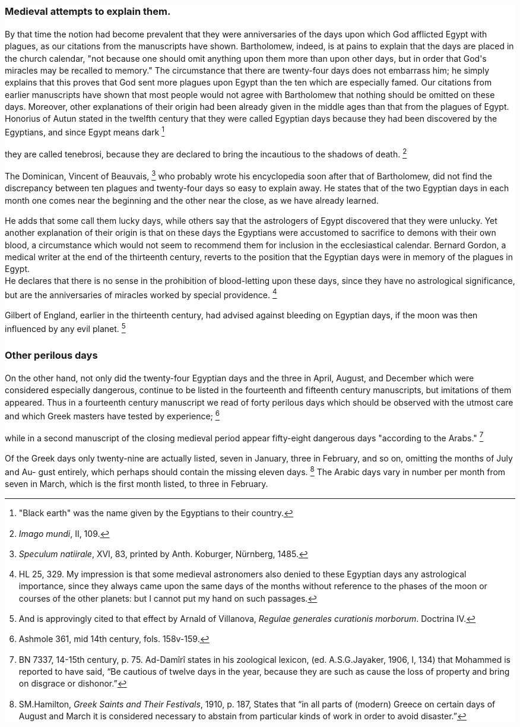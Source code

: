  [^13:8]: _De proprietatibus rerum_, 1488, Lindelbach, Heidelberg, IX, 20. This is not to say, however, that they always appear in medieval calendars; I did not find them in any of the 14th and 15th century calendars from Apulia and lapygia published by G.M.Giovene, _Kalendaria vetera_, Naples, 1828. His calendars consist of little save saints’ days, although in some of them the beginning of dog-days is marked and when the sun enters each sign of the zodiac. 

### Medieval attempts to explain them.

By that time the notion had become prevalent that they were anniversaries of the days upon which God afflicted Egypt with plagues, as our citations from the manuscripts have shown. Bartholomew, indeed, is at pains to explain that the days are placed in the church calendar, "not because one should omit anything upon them more than upon other days, but in order that God's miracles may be recalled to memory." The circumstance that there are twenty-four days does not embarrass him; he simply explains that this proves that God sent more plagues upon Egypt than the ten which are especially famed. Our citations from earlier manuscripts have shown that most people would not agree with Bartholomew that nothing should be omitted on these days. Moreover, other explanations of their origin had been already given in the middle ages than that from the plagues of Egypt. Honorius of Autun stated in the twelfth century that they were called Egyptian days because they had been discovered by the Egyptians, and since Egypt means dark  [^14:1] 

 [^14:1]: "Black earth" was the name given by the Egyptians to their country. 

they are called tenebrosi, because they are declared to bring the incautious to the shadows of death.  [^14:2] 

 [^14:2]: _Imago mundi_, II, 109. 

The Dominican, Vincent of Beauvais,  [^14:3] who probably wrote his encyclopedia soon after that of Bartholomew, did not find the discrepancy between ten plagues and twenty-four days so easy to explain away. He states that of the two Egyptian days in each month one comes near the beginning and the other near the close, as we have already learned. 

 [^14:3]: _Speculum natiirale_, XVI, 83, printed by Anth. Koburger, N&uuml;rnberg, 1485.  

He adds that some call them lucky days, while others say that the astrologers of Egypt discovered that they were unlucky. Yet another explanation of their origin is that on these days the Egyptians were accustomed to sacrifice to demons with their own blood, a circumstance which would not seem to recommend them for inclusion in the ecclesiastical calendar. Bernard Gordon, a medical writer at the end of the thirteenth century, reverts to the position that the Egyptian days were in memory of the plagues in Egypt.   
He declares that there is no sense in the prohibition of blood-letting upon these days, since they have no astrological significance, but are the anniversaries of miracles worked by special providence.  [^15:1] 

 [^15:1]: HL 25, 329. My impression is that some medieval astronomers also denied to these Egyptian days any astrological importance, since they always came upon the same days of the months without reference to the phases of the moon or courses of the other planets: but I cannot put my hand on such passages.

Gilbert of England, earlier in the thirteenth century, had advised against bleeding on Egyptian days, if the moon was then influenced by any evil planet.  [^15:2] 

 [^15:2]: And is approvingly cited to that effect by Arnald of Villanova, _Regulae generales curationis morborum_. Doctrina IV.

### Other perilous days

On the other hand, not only did the twenty-four Egyptian days and the three in April, August, and December which were considered especially dangerous, continue to be listed in the fourteenth and fifteenth century manuscripts, but imitations of them appeared. Thus in a fourteenth century manuscript we read of forty perilous days which should be observed with the utmost care and which Greek masters have tested by experience;  [^15:3] 

 [^15:3]: Ashmole 361, mid 14th century, fols. 158v-159.

while in a second manuscript of the closing medieval period appear fifty-eight dangerous days "according to the Arabs."   [^15:4] 

 [^15:4]: BN 7337, 14-15th century, p. 75. Ad-Damîrî states in his zoological lexicon, (ed. A.S.G.Jayaker, 1906, I, 134) that Mohammed is reported to have said, “Be cautious of twelve days in the year, because they are such as cause the loss of property and bring on disgrace or dishonor.”

Of the Greek days only twenty-nine are actually listed, seven in January, three in February, and so on, omitting the months of July and Au- gust entirely, which perhaps should contain the missing eleven days.  [^15:5] The Arabic days vary in number per month from seven in March, which is the first month listed, to three in February. 


 [^1:1]: See De la Ville de Mirmont, _L'Astrologie chez les Gallo-Romains_, Bordeaux, 1904; also published in _Revue des Etudes anciennes_, 1902, p. 115; 1903, p. 255; 1906, p. 128. 
 [^1:2]: Goujet (1737), p. 50; cited by C.Jourdain (1838), pp. 28-9.
 [^2:1]: HL IV, 274-5; V, 182-3; VI, 9-10.
 [^2:2]: Palat. Lat. 487, fol. 40, opening, "Nouo et insolito siderum ortu infausta quaedam ucl tristitia potius quam laeta ucl prospera miseris uentura significari mortalibus pene omnia ueterum aestimauit auctoritas."
 [^2:3]: HL VII, 137.
 [^2:4]: “Ernest Wickersheimer,  _Figures médico-astrologiques des neuvième, dixiéme et onzième siècles_, in _Transactions of the Seventeenth International Congress of Medicine, Section XXIII, History of Medicine_, London, 1913, p. 313 et seq. I have not seen A.Fischer _Aberglaube unter den Angelsachsen_, Meiningen, mor, or M.Förster, _Die Kleinlitteratur des Aberglaubens im Altenglischen_, in _Archiv. f. d. Studium d. Neuer. Sprachen_, vol. 110, pp. 3406-58.
 [^3:1]: Charles Singer, _Studies in the History and Method of Science_, Oxford, 1917, Plate XV, opposite p. 40, reproduces this illumination. The MS, BN 7028, seems to have once belonged to the abbey of St.Hilary at Poitiers. 
 [^3:2]: Besides those in France mentioned by Wickersheimer may be noted two of the tenth century at Munich: CLM 18629, fol._ 105, "Tabula cosmica cum nominibus ventorum, germanicorum quoque"; CLM 18764, fols. 79-80. "Schema de genitura mundi."   
 [^4:1]: Amiens, fonds Lescalopier, 2, 11th century, fols. 1-12. 
 [^4:2]: For instance, for February, "Bibe agrimoniam et apii semen; oculos turbulentos sanare debes": for March, "Merum dulce primum bibe, assum balneum usita, sanguinem non minuas, ruta et levestico utere." 
 [^4:3]: Amiens, fonds Lescalopier, 2, 11th century, fols. II and 19. 
 [^4:4]: Pembroke 278, early 14th century, fol. 25, "Compotus est sciencia considerans tempora." 
 [^4:5]: BN nouv. acq. 1616, 14 leaves.
 [^4:6]: BN 7299 A. 
 [^4:7]: BN 7299A, fols, 35v, 37V, 56r. 
 [^5:1]: Notker is especially famed for his translations with learned commentaries from Latin into German, of which five are extant, namely: _The Consolation of Philosophy_ of Boethius, _The Marriage of Mercury_ and _Philology_ of Martianus Capella, the _Psalter_, and Aristotle, _De categoriis_ and _De hiterprctatione_: see Piper, Die Schriften Notkers, Freiburg, 1882- 1883, vols. I - III. 
 [^5:2]: BN nouv. acq. 229, fols. lov- 14V. _Notker erkenhardo discipulo de nil guestionibus compoti_. It seems not to have been printed. 
 [^5:3]: Cotton Tiberius A, III, a MS written in various hands before the Norman conquest, partly in Latin and partly in Anglo-Saxon, and containing among other things the Colloquy of Aelfric Our item occurs at fol. 34r in Latin with an Anglo-Saxon interlinear version, and at fol. 39V in Anglo-Saxon only.  
 [^6:1]: Harleian 3017, 10th century, fols. 63r-64v, CLM 6382, 11th century, fol. 42, Supputatio Esdrae; Incipit, "Kal. Jan. si fuerint dominico die hiems bona erit."  
 [^6:2]: Sloane 475, this portion perhaps 11th century, fol. 2i7r. Other MSS of later date than the period we are now considering are: Harleian 2258, fol. 191, "prognostica a die nativitatis Domini a luna et somniis petita," predictions from Christmas, the moon, and dreams. CUL 1338, 15th century, fol. 65V, Prognostications derived from the day on which Christmas falls (in Latin); fol. 74V, Prognostications drawn from the day of the week on which the year commences, CU Trinity 1109, 14th century, fol. 148, "Prognostica anni sequentis ex die natalium Domini." 
 [^6:3]: BN nouv. acq. 1616, 9th century, fol. 12V. Similar later MSS are:  
 [^7:1]: Titus D, XXVI, fol. ov. Tiberius A, III, fols. 38r and 3sr. Cockayne, Leechdoms etc, III, 150-205, in. RS vol. 35, published this and à number of other extracts from Tiberius A, III, and other early English MSS.  
 [^7:2]: Vatican Palat. Lat. 235, fol. 40, "In mense anuario si tonitru fuerit" In Egerton 821, 12th century, the significance of thunder is given according to the twelve signs of the zodiac, and we are told of what the Egyptians write, and of famine in Babylon. In CUL 1687, 13-14th century, fols. 68v-69r, Latin verses containing prognostications concerning thunder are followed by “a list of the number of quarters of flour, beer, etc, used in the year at the monastery and by “a note on the symbolism of the pastoral staff.”
 [^7:3]: Combined with the method by the day of the week in BN 7299A, 12th century, fol. 37v.
 [^7:4]: Tiberius A, III, fol. 63r; Vatican Palat. Lat. 235, fol. 40.
 [^7:5]: Tiberius A, III, fol. 38v.
 [^7:6]: Sloane 475, fol. 135v.
 [^7:7]: Sloane 475, fol 133r. The method is almost identical with that of the spheres of life and death, of which we shall speak presently. In CU Trinity 987, _The Canterbury Psalter_, about 1150 A.D., the value assigned _Dies Solis_ is 24. 
  [^8:1]: Vatic. Palat. Lat. 235, fol. 40, "De lunae observatione: Luna I omnibus rebus agendis utilis."   
 [^8:2]: Harleian 3017, fol. 58v; the Incipit states that it is by the same author as the preceding Sphere of Pythagoras and Apuleius.  
 [^8:3]: Harleian 3017, fol. 58V, "Incipit lunarium sancti danihel de nativitate infantium. Luna I qui fuerit natus vitalis erit; Luna II, mediocris erit . . . Luna IIII, tractator regum erit . . . Luna XII, religiosus erit . . . Luna XXX, negotias multas tractabit." 
 [^8:4]: Tiberius A, III, fol. 33v.  Titus D, XXVI, fol. 9r. CLM 6382, nth century, fol. 42, De somni ueris uel mendosis quidam incipiunt in aetatibus lunae exploratis. 
 [^9:1]: Tiberius A, III, fols. 30V-33V,  
 [^9:2]: Sloane 2461, end of 13th century, fols. 62-4. No Biblical character is mentioned for the fifth and sixth days, but we are told that on the seventh day of the moon Abel was slain by Cain.   
 [^10:1]: Ashmole 361, mid 14th century, fols. 156V-158V, "Iste sunt lunaciones quas Adam primus homo disposuit secundum veram experientiam quam etiam suis filiis tradidit et quam maxima Abel et ceteris de posteritate ad quos etiam concordavit Daniel propheta . . ."; fol. 159, "Modo agitur de numero lune ad videndum que sit bona vel que mala et usum istarum lunacionum invenerunt Adam et Daniel propheta." 
 [^10:2]: Canon. Misc. 517, fol. 35r, "Incipit scientia edita ab edri philosopho astrologo et medico." 
 [^10:3]: BN 3660A, fols. 53r-57r. In the catalogue of Ashburnham MSS at Florence the name of Giovannino di Graziano is connected with a moon-book in Ashburnham 130, 13-15th century, fols. 25-6, "Luna prima Adam natus fuit. . , ." But perhaps this name should go only with some prognostications, exorcisms, and recipes which occur at the close of the predictions for the thirty days of the moon. 
 [^10:4]: Ed. Leemans, 1833-1885. 
 [^11:1]: Bouché-Leclercq (1899), 537- 42; (1879-1882), I, 258-65. Berthelot, _Alchimistes_ grecs (1888), 1, 86-90. K.Sudhoff (1902), pp. 4-6.
 [^11:2]: Arundel 310, 13th century, fol.  2r, Versus de faustis vel infaustis nominibus pugnantium, is a medieval Latin example.
 [^11:3]: Printed among treatises of dubious or spurious authorship with Bede's works, Migne, PL 90, 963-6; and more recently in Riess’ edition of the fragments of Nechepso and Petosiris (_Philologus_, Suppl. VI, 1891-1893, pp. 382-3) from Cod. Laur. X XXVIII, 24, 9-10th century, fol. 174v. Wickersheimer (1913), pp. 315-7, notes BN 17868, roth century, fol. 13. For other MSS see Appendix I to this chapter.
 [^11:4]: Printed by Paul Lehmann, _Apuleius fragmente_, Hermes XLIX (1914), 612-20. For a list of some MSS of it see Appendix I at the close of this chapter.
 [^12:1]: _Polycraticus_ I, 13, ed. Webb, I, 54. Mr.Webb in a note refers to an article in a German periodical (K.Gillert, _Neues Archiv d. Gesellschaft f. altere deutsche Geschichtskunde_, V, 254) concerning a MS of the _Sphere of Pythagoras_ preserved at Petrograd, but says nothing of the MSS in the British Museum listed in Appendix I to this chapter, - a good illustration of the unnecessary obsequiousness of English towards German scholarship which has frequently prevailed in the past. 
 [^12:2]: A few of them will be found listed in Appendix I to this chapter. 
 [^12:3]: Egerton 821, 12th century, fol. 15r, "Hec est spera quod fecit sanctus Donatus. Quicumque egrotare incipit. . . ." It is followed on the next page by the usual figure for the Sphere of Apuleius. 
 [^12:4]: Harleian 1735; the passages referred to in the following account occur at fols. 36V, 41, 43, 29, 44V, 40, and 39V respectively. 
 [^15:1]: See Appendix II to this chapter for a list of MSS other than those mentioned in the following  notes. 
 [^15:2]: BN nouv. acq. 1616, 9th century, fol. 12r.
 [^13:1]: Digby 63, end of 9th century, fol. 36.
 [^13:2]: Digby 63, end of 9th century, fols. 40-5.
 [^13:3]: CU Trinity 1369, 11th century,fol. IV.
 [^13:4]: BN 7299A, 12th century, fol. 37V.
 [^13:5]: For further information on this point see Budge, _Egyptian Magic_, 1899, pp. 225-8; Webster, _Rest Days_, 1916, pp. 295-7.
 [^13:6]: Webster (1916), pp. 300-301, however, speaks of 30 in a 14th century MS, 32 in an English MS of Henry VI’s reign, and 31 in another 15th century MS.
 [^13:7]: Cited by  Bouché-Leclercq, _L'Astrologie grecque_, 189, pp. 485-6, 623. 
 [^15:5]: SM.Hamilton, _Greek Saints and Their Festivals_, 1910, p. 187, States that “in all parts of (modern) Greece on certain days of August and March it is considered necessary to abstain from particular kinds of work in order to avoid disaster.”
 [^16:1]: “Mention may perhaps be made in this connection of the “Tobias nights,” three nights of abstinence which newly wedded couples were sometimes accustomed to observe in the middle ages in order to defeat the demons. The practice is mentioned in the Vulgate, but not in most ancient versions of the _Book of Tobit_. In 1409 the citizens of Abbeville won a lawsuit with the bishop of Amiens who claimed the right to grant dispensations from the observance of the Tobias nights and  required that fees be paid him for that purpose. See J.G.Frazer (1918), J, 498-520, where analogous practices of primitive tribes are listed.
 [^17:1]: Bateson, Medieval England, 1904, p. 72; I have in the main followed the fuller account in DNB "Gerard," from which the previous quotation is taken. William of Malmesbury, Gesta Pontificum Anglorum, III, 118 (ed. N.E.S.A.Hamilton, RS, vol. 52, 1870) does not say definitely that the book found under Gerard's pillow was Firmicus. Also he says nothing of boys stoning the bier or of Gerard's enemies interpreting his death as a divine judgment, and in his autograph copy of the Gesta Pontificum he afterwards erased the statements that rumor accused Gerard of many crimes and lusts, and that he was said to practice sorcery because he read Julius Firmicus on the sly before the mid-day hours, and that people say that a book of curious arts was found beneath his pillow when he died. This, the late medieval chroniclers say, was Firmicus: see Ranulf Higden, ed. Lumby, VII, 420, and Knyghton, ed. Twysden, X, SS., 2375. 
 [^17:2]: Firmicus Maternus, ed. Kroll et Skutsch, II (1913), p. iv; and F.Liebermann, ed. _Quadripartitus_, Halle, 1892, p. 36, and _Die Gesetze der Angelsachsen_, Halle, 1903-1906, I, 548. 
 [^17:3]: C.Jourdain, _Nicolas Oresme et les astrologues a la cour de Charles V_, in _Revue des Questions Historiques_, 1875, p. 136. 
 [^17:4]: English translation, ed. of 1898, p. 508. 
 [^17:5]: N.Valois (1880), p. 305.